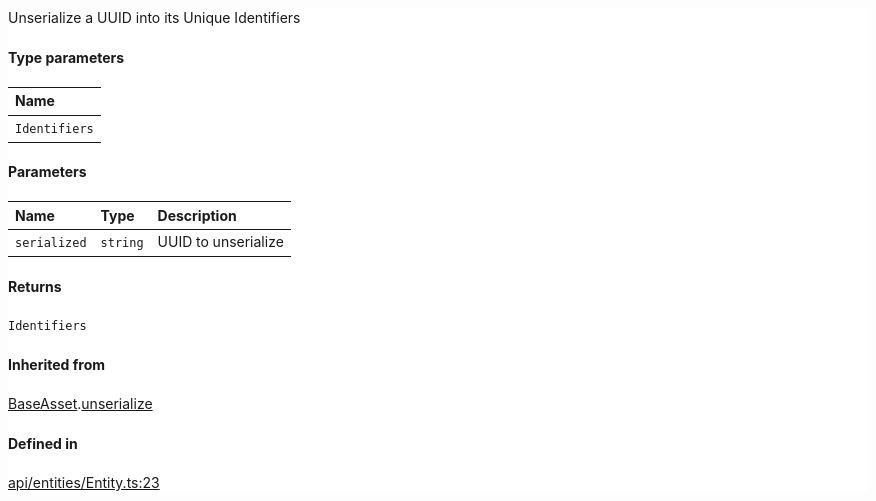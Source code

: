 Unserialize a UUID into its Unique Identifiers

#### Type parameters

| Name |
| :------ |
| `Identifiers` |

#### Parameters

| Name | Type | Description |
| :------ | :------ | :------ |
| `serialized` | `string` | UUID to unserialize |

#### Returns

`Identifiers`

#### Inherited from

[BaseAsset](../Base/BaseAsset/BaseAsset.md).[unserialize](../Base/BaseAsset/BaseAsset.md#unserialize)

#### Defined in

[api/entities/Entity.ts:23](https://github.com/PolymeshAssociation/polymesh-sdk/blob/978e4ded6/src/api/entities/Entity.ts#L23)
